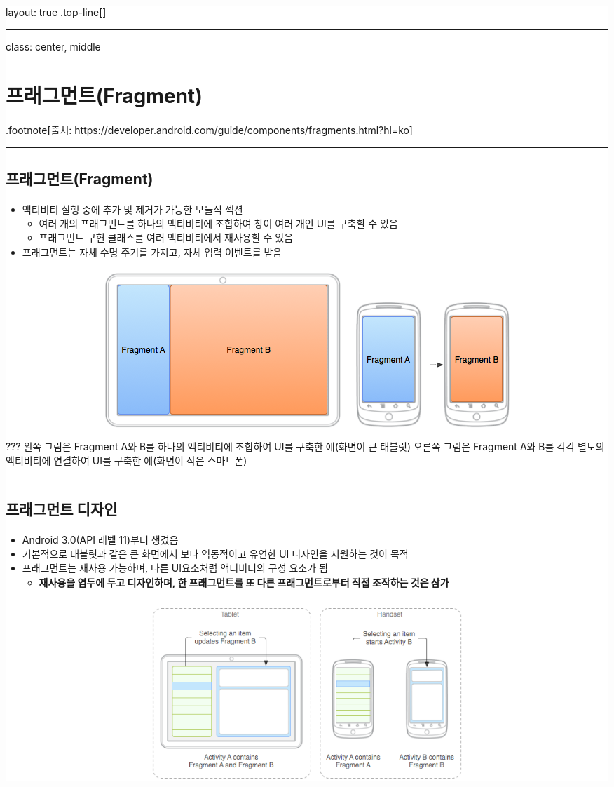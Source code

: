 layout: true
.top-line[]

---
class: center, middle
# 프래그먼트(Fragment)

.footnote[출처: https://developer.android.com/guide/components/fragments.html?hl=ko]

---
## 프래그먼트(Fragment)
* 액티비티 실행 중에 추가 및 제거가 가능한 모듈식 섹션
  - 여러 개의 프래그먼트를 하나의 액티비티에 조합하여 창이 여러 개인 UI를 구축할 수 있음
  - 프래그먼트 구현 클래스를 여러 액티비티에서 재사용할 수 있음
* 프래그먼트는 자체 수명 주기를 가지고, 자체 입력 이벤트를 받음

<img src="images/fragment.png" style="display:block; margin: auto;">

???
왼쪽 그림은 Fragment A와 B를 하나의 액티비티에 조합하여 UI를 구축한 예(화면이 큰 태블릿)
오른쪽 그림은 Fragment A와 B를 각각 별도의 액티비티에 연결하여 UI를 구축한 예(화면이 작은 스마트폰)

---
## 프래그먼트 디자인
* Android 3.0(API 레벨 11)부터 생겼음
* 기본적으로 태블릿과 같은 큰 화면에서 보다 역동적이고 유연한 UI 디자인을 지원하는 것이 목적
* 프래그먼트는 재사용 가능하며, 다른 UI요소처럼 액티비티의 구성 요소가 됨
  - **재사용을 염두에 두고 디자인하며, 한 프래그먼트를 또 다른 프래그먼트로부터 직접 조작하는 것은 삼가**  
<img src="images/fragment2.png" width=450 style="display:block; margin: auto;">
